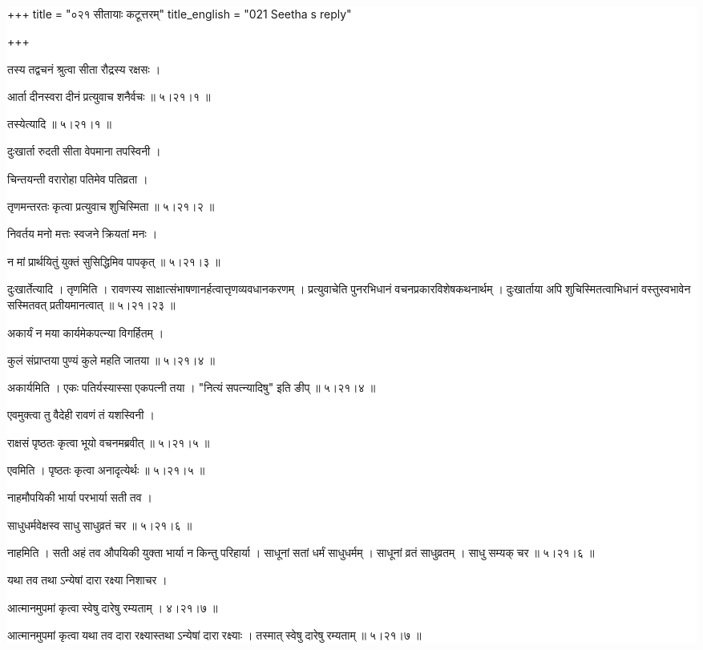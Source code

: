 +++
title = "०२१ सीतायाः कटूत्तरम्"
title_english = "021 Seetha s reply"

+++


तस्य तद्वचनं श्रुत्वा सीता रौद्रस्य रक्षसः ।  

आर्ता दीनस्वरा दीनं प्रत्युवाच शनैर्वचः  ॥  ५।२१।१ ॥   

तस्येत्यादि  ॥  ५।२१।१ ॥   

  

दुःखार्ता रुदती सीता वेपमाना तपस्विनी ।  

चिन्तयन्ती वरारोहा पतिमेव पतिव्रता ।  

तृणमन्तरतः कृत्वा प्रत्युवाच शुचिस्मिता  ॥  ५।२१।२ ॥   

निवर्तय मनो मत्तः स्वजने क्रियतां मनः ।  

न मां प्रार्थयितुं युक्तं सुसिद्धिमिव पापकृत्  ॥  ५।२१।३ ॥   

दुःखार्तेत्यादि । तृणमिति । रावणस्य
साक्षात्संभाषणानर्हत्वात्तृणव्यवधानकरणम् । प्रत्युवाचेति पुनरभिधानं
वचनप्रकारविशेषकथनार्थम् । दुःखार्ताया अपि शुचिस्मितत्वाभिधानं
वस्तुस्वभावेन सस्मितवत् प्रतीयमानत्वात्  ॥  ५।२१।२३ ॥   

  

अकार्यं न मया कार्यमेकपत्न्या विगर्हितम् ।  

कुलं संप्राप्तया पुण्यं कुले महति जातया  ॥  ५।२१।४ ॥   

अकार्यमिति । एकः पतिर्यस्यास्सा एकपत्नी तया । "नित्यं सपत्न्यादिषु" इति
ङीप्  ॥  ५।२१।४ ॥   

  

एवमुक्त्वा तु वैदेही रावणं तं यशस्विनी ।  

राक्षसं पृष्ठतः कृत्वा भूयो वचनमब्रवीत्  ॥  ५।२१।५ ॥   

एवमिति । पृष्ठतः कृत्वा अनादृत्येर्थः  ॥  ५।२१।५ ॥   

  

नाहमौपयिकी भार्या परभार्या सती तव ।  

साधुधर्मवेक्षस्व साधु साधुव्रतं चर  ॥  ५।२१।६ ॥   

नाहमिति । सती अहं तव औपयिकी युक्ता भार्या न किन्तु परिहार्या । साधूनां
सतां धर्मं साधुधर्मम् । साधूनां व्रतं साधुव्रतम् । साधु सम्यक् चर  ॥ 
५।२१।६ ॥   

  

यथा तव तथा ऽन्येषां दारा रक्ष्या निशाचर ।  

आत्मानमुपमां कृत्वा स्वेषु दारेषु रम्यताम् । ४।२१।७  ॥   

आत्मानमुपमां कृत्वा यथा तव दारा रक्ष्यास्तथा ऽन्येषां दारा रक्ष्याः ।
तस्मात् स्वेषु दारेषु रम्यताम्  ॥  ५।२१।७ ॥   
